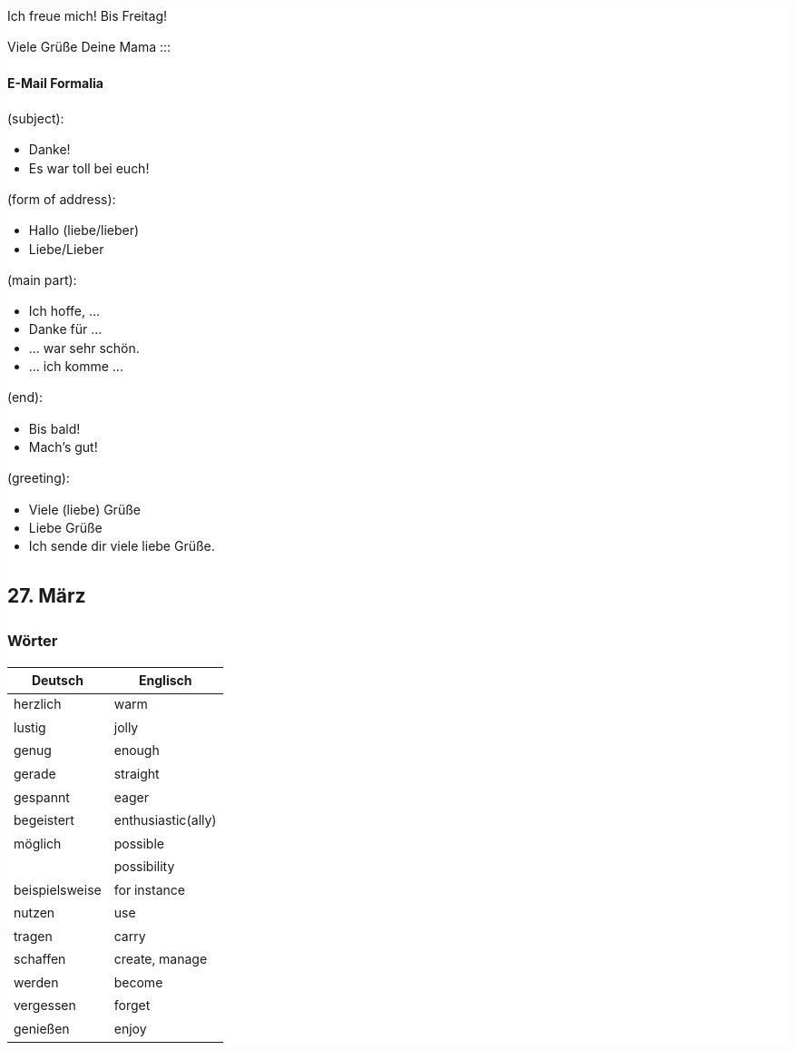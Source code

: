 Ich freue mich! Bis Freitag!

Viele Grüße
Deine Mama
:::

#### E-Mail Formalia

<d type="as" text="Betreff"/> (subject):

- Danke!
- Es war toll bei euch!

<d type="ie" text="Anrede"/> (form of address):

- Hallo (liebe/lieber)
- Liebe/Lieber

<d type="er" text="Hauptteil"/> (main part):

- Ich hoffe, ...
- Danke für ...
- … war sehr schön.
- ... ich komme ...

<d type="er" text="Schluss"/> (end):

- Bis bald!
- Mach’s gut!

<d type="er" text="Gruß"/> (greeting):

- Viele (liebe) Grüße
- Liebe Grüße
- Ich sende dir viele liebe Grüße.

## 27. März

### Wörter

| Deutsch                            | Englisch           |
| ---------------------------------- | ------------------ |
| herzlich                           | warm               |
| lustig                             | jolly              |
| genug                              | enough             |
| gerade                             | straight           |
| gespannt                           | eager              |
| begeistert                         | enthusiastic(ally) |
| möglich                            | possible           |
| <d type="ie" text="Möglichkeit"/>  | possibility        |
| beispielsweise                     | for instance       |
| nutzen                             | use                |
| tragen                             | carry              |
| schaffen                           | create, manage     |
| werden                             | become             |
| vergessen                          | forget             |
| genießen                           | enjoy              |